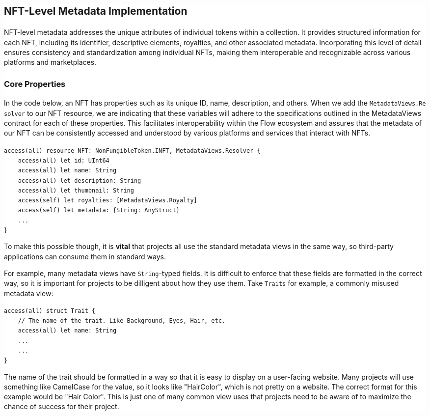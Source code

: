 ## NFT-Level Metadata Implementation

NFT-level metadata addresses the unique attributes of individual tokens
within a collection. It provides structured information for each NFT,
including its identifier, descriptive elements, royalties,
and other associated metadata. Incorporating this level of detail
ensures consistency and standardization among individual NFTs,
making them interoperable and recognizable across various platforms and marketplaces.

### Core Properties

In the code below, an NFT has properties such as
its unique ID, name, description, and others.
When we add the `MetadataViews.Resolver` to our NFT resource,
we are indicating that these variables will adhere to the specifications
outlined in the MetadataViews contract for each of these properties.
This facilitates interoperability within the Flow ecosystem
and assures that the metadata of our NFT can be consistently accessed
and understood by various platforms and services that interact with NFTs.

```cadence
access(all) resource NFT: NonFungibleToken.INFT, MetadataViews.Resolver {
    access(all) let id: UInt64
    access(all) let name: String
    access(all) let description: String
    access(all) let thumbnail: String
    access(self) let royalties: [MetadataViews.Royalty]
    access(self) let metadata: {String: AnyStruct}
    ...
}
```

To make this possible though, it is **vital** that projects
all use the standard metadata views in the same way, so third-party
applications can consume them in standard ways. 

For example, many metadata views have `String`-typed fields. It is difficult
to enforce that these fields are formatted in the correct way, so it is important
for projects to be dilligent about how they use them. Take `Traits` for example,
a commonly misused metadata view:
```cadence
access(all) struct Trait {
    // The name of the trait. Like Background, Eyes, Hair, etc.
    access(all) let name: String
    ...
    ...
}
```
The name of the trait should be formatted in a way so that it is easy to display
on a user-facing website. Many projects will use something like CamelCase for
the value, so it looks like "HairColor", which is not pretty on a website.
The correct format for this example would be "Hair Color".
This is just one of many common view uses that projects need to be aware of
to maximize the chance of success for their project.
